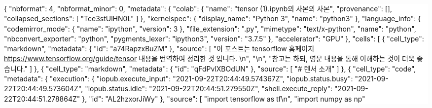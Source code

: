 {
  "nbformat": 4,
  "nbformat_minor": 0,
  "metadata": {
    "colab": {
      "name": "tensor (1).ipynb의 사본의 사본",
      "provenance": [],
      "collapsed_sections": [
        "Tce3stUlHN0L"
      ]
    },
    "kernelspec": {
      "display_name": "Python 3",
      "name": "python3"
    },
    "language_info": {
      "codemirror_mode": {
        "name": "ipython",
        "version": 3
      },
      "file_extension": ".py",
      "mimetype": "text/x-python",
      "name": "python",
      "nbconvert_exporter": "python",
      "pygments_lexer": "ipython3",
      "version": "3.7.5"
    },
    "accelerator": "GPU"
  },
  "cells": [
    {
      "cell_type": "markdown",
      "metadata": {
        "id": "a74RapzxBuZM"
      },
      "source": [
        "이 포스트는 tensorflow 홈페이지 https://www.tensorflow.org/guide/tensor 내용을 번역하여 정리한 것 입니다. \n",
        "\n",
        "참고는 하되, 영문 내용을 통해 이해하는 것이 더욱 좋습니다."
      ]
    },
    {
      "cell_type": "markdown",
      "metadata": {
        "id": "qFdPvlXBOdUN"
      },
      "source": [
        "# 텐서 소개"
      ]
    },
    {
      "cell_type": "code",
      "metadata": {
        "execution": {
          "iopub.execute_input": "2021-09-22T20:44:49.574367Z",
          "iopub.status.busy": "2021-09-22T20:44:49.573604Z",
          "iopub.status.idle": "2021-09-22T20:44:51.279550Z",
          "shell.execute_reply": "2021-09-22T20:44:51.278864Z"
        },
        "id": "AL2hzxorJiWy"
      },
      "source": [
        "import tensorflow as tf\n",
        "import numpy as np"